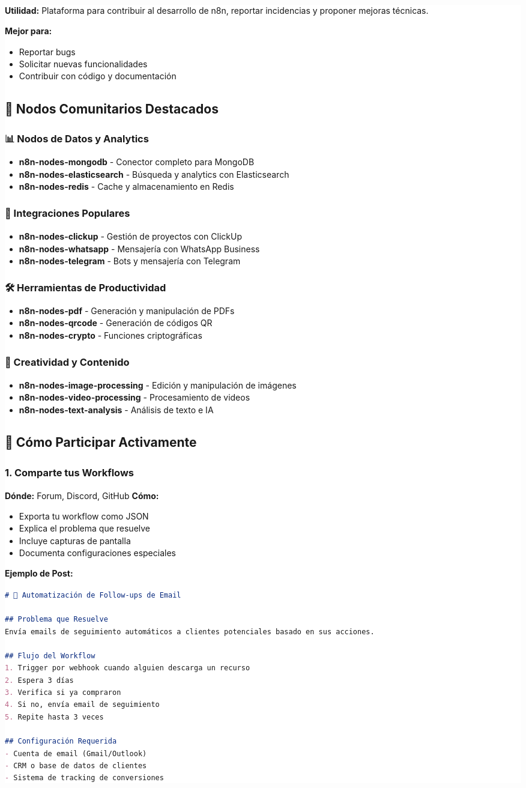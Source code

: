 **Utilidad:** Plataforma para contribuir al desarrollo de n8n, reportar incidencias y proponer mejoras técnicas.

**Mejor para:**
- Reportar bugs
- Solicitar nuevas funcionalidades
- Contribuir con código y documentación

## 🎯 Nodos Comunitarios Destacados

### 📊 Nodos de Datos y Analytics
- **n8n-nodes-mongodb** - Conector completo para MongoDB
- **n8n-nodes-elasticsearch** - Búsqueda y analytics con Elasticsearch
- **n8n-nodes-redis** - Cache y almacenamiento en Redis

### 🔗 Integraciones Populares
- **n8n-nodes-clickup** - Gestión de proyectos con ClickUp
- **n8n-nodes-whatsapp** - Mensajería con WhatsApp Business
- **n8n-nodes-telegram** - Bots y mensajería con Telegram

### 🛠️ Herramientas de Productividad
- **n8n-nodes-pdf** - Generación y manipulación de PDFs
- **n8n-nodes-qrcode** - Generación de códigos QR
- **n8n-nodes-crypto** - Funciones criptográficas

### 🎨 Creatividad y Contenido
- **n8n-nodes-image-processing** - Edición y manipulación de imágenes
- **n8n-nodes-video-processing** - Procesamiento de videos
- **n8n-nodes-text-analysis** - Análisis de texto e IA

## 🚀 Cómo Participar Activamente

### 1. Comparte tus Workflows
**Dónde:** Forum, Discord, GitHub
**Cómo:** 
- Exporta tu workflow como JSON
- Explica el problema que resuelve
- Incluye capturas de pantalla
- Documenta configuraciones especiales

**Ejemplo de Post:**
```markdown
# 📧 Automatización de Follow-ups de Email

## Problema que Resuelve
Envía emails de seguimiento automáticos a clientes potenciales basado en sus acciones.

## Flujo del Workflow
1. Trigger por webhook cuando alguien descarga un recurso
2. Espera 3 días
3. Verifica si ya compraron
4. Si no, envía email de seguimiento
5. Repite hasta 3 veces

## Configuración Requerida
- Cuenta de email (Gmail/Outlook)
- CRM o base de datos de clientes
- Sistema de tracking de conversiones
```
